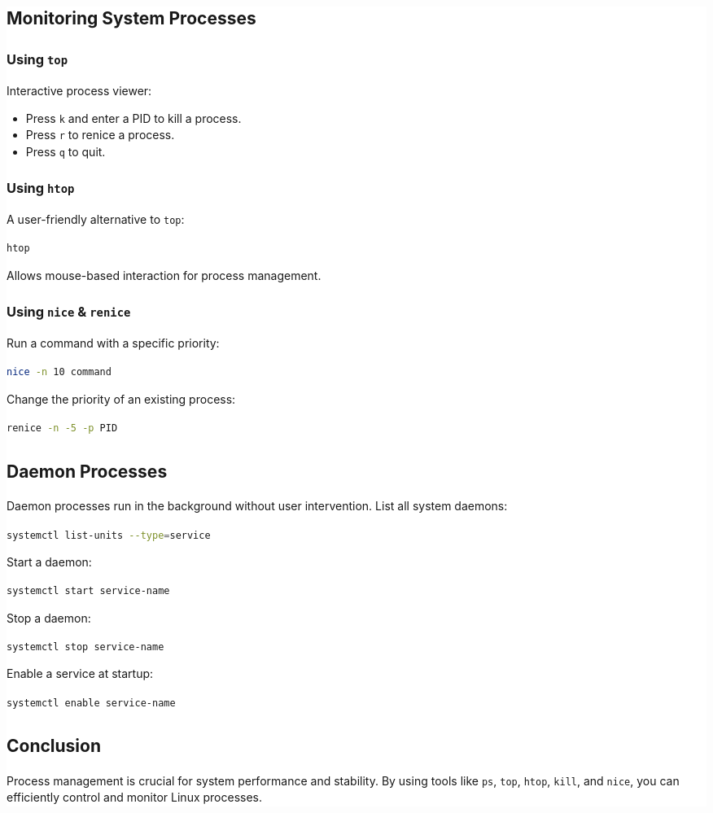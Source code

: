 ## Monitoring System Processes
### Using `top`
Interactive process viewer:
- Press `k` and enter a PID to kill a process.
- Press `r` to renice a process.
- Press `q` to quit.

### Using `htop`
A user-friendly alternative to `top`:
```bash
htop
```
Allows mouse-based interaction for process management.

### Using `nice` & `renice`
Run a command with a specific priority:
```bash
nice -n 10 command
```
Change the priority of an existing process:
```bash
renice -n -5 -p PID
```

## Daemon Processes
Daemon processes run in the background without user intervention.
List all system daemons:
```bash
systemctl list-units --type=service
```
Start a daemon:
```bash
systemctl start service-name
```
Stop a daemon:
```bash
systemctl stop service-name
```
Enable a service at startup:
```bash
systemctl enable service-name
```

## Conclusion
Process management is crucial for system performance and stability. By using tools like `ps`, `top`, `htop`, `kill`, and `nice`, you can efficiently control and monitor Linux processes.
